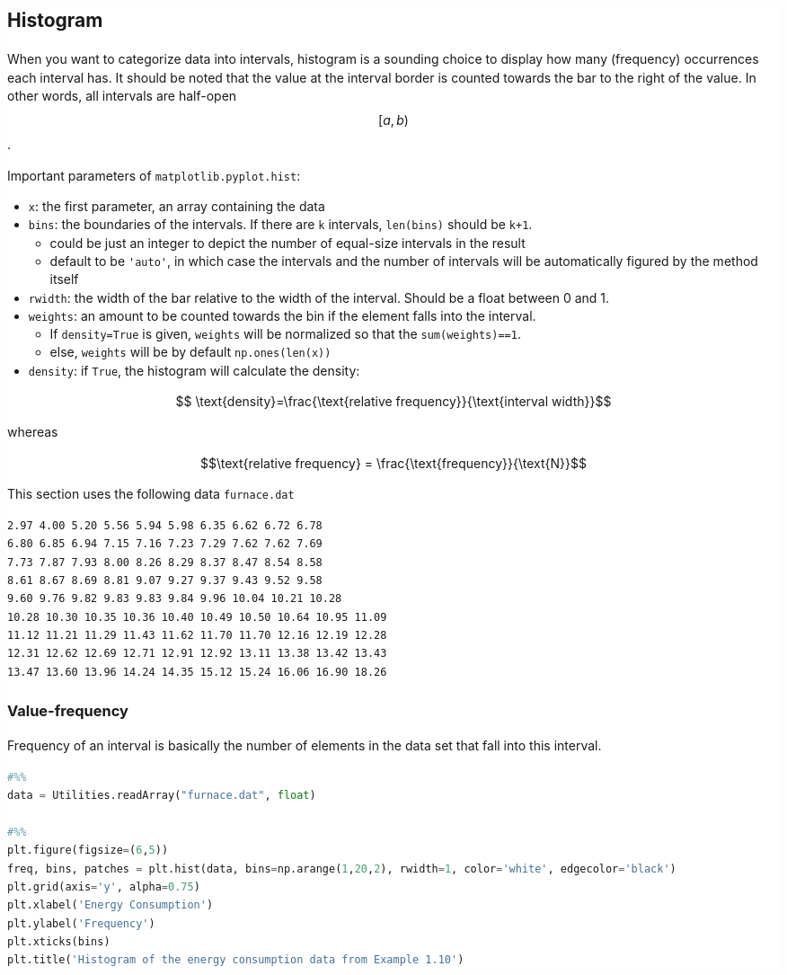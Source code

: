 ## Histogram

When you want to categorize data into intervals, histogram is a sounding choice to display how many (frequency) occurrences each interval has. It should be noted that the value at the interval border is counted towards the bar to the right of the value. In other words, all intervals are half-open $$[a,b)$$.

Important parameters of `matplotlib.pyplot.hist`:

- `x`: the first parameter, an array containing the data
- `bins`: the boundaries of the intervals. If there are `k` intervals, `len(bins)` should be `k+1`.
  - could be just an integer to depict the number of equal-size intervals in the result
  - default to be `'auto'`, in which case the intervals and the number of intervals will be automatically figured by the method itself
- `rwidth`: the width of the bar relative to the width of the interval. Should be a float between 0 and 1.
- `weights`: an amount to be counted towards the bin if the element falls into the interval. 
  - If `density=True` is given, `weights` will be normalized so that the `sum(weights)==1`.
  - else, `weights` will be by default `np.ones(len(x))`
- `density`:  if `True`, the histogram will calculate the density:

$$ \text{density}=\frac{\text{relative frequency}}{\text{interval width}}$$

whereas

$$\text{relative frequency} = \frac{\text{frequency}}{\text{N}}$$

This section uses the following data `furnace.dat`

```
2.97 4.00 5.20 5.56 5.94 5.98 6.35 6.62 6.72 6.78
6.80 6.85 6.94 7.15 7.16 7.23 7.29 7.62 7.62 7.69
7.73 7.87 7.93 8.00 8.26 8.29 8.37 8.47 8.54 8.58
8.61 8.67 8.69 8.81 9.07 9.27 9.37 9.43 9.52 9.58
9.60 9.76 9.82 9.83 9.83 9.84 9.96 10.04 10.21 10.28
10.28 10.30 10.35 10.36 10.40 10.49 10.50 10.64 10.95 11.09
11.12 11.21 11.29 11.43 11.62 11.70 11.70 12.16 12.19 12.28
12.31 12.62 12.69 12.71 12.91 12.92 13.11 13.38 13.42 13.43
13.47 13.60 13.96 14.24 14.35 15.12 15.24 16.06 16.90 18.26
```

### Value-frequency

Frequency of an interval is basically the number of elements in the data set that fall into this interval.

```python
#%%
data = Utilities.readArray("furnace.dat", float)

#%%
plt.figure(figsize=(6,5))
freq, bins, patches = plt.hist(data, bins=np.arange(1,20,2), rwidth=1, color='white', edgecolor='black')
plt.grid(axis='y', alpha=0.75)
plt.xlabel('Energy Consumption')
plt.ylabel('Frequency')
plt.xticks(bins)
plt.title('Histogram of the energy consumption data from Example 1.10')
```

